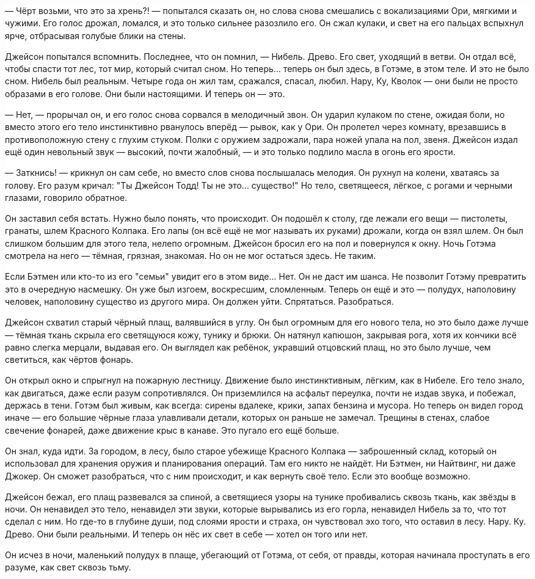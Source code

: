 — Чёрт возьми, что это за хрень?! — попытался сказать он, но слова снова смешались с вокализациями Ори, мягкими и чужими. Его голос дрожал, ломался, и это только сильнее разозлило его. Он сжал кулаки, и свет на его пальцах вспыхнул ярче, отбрасывая голубые блики на стены.

Джейсон попытался вспомнить. Последнее, что он помнил, — Нибель. Древо. Его свет, уходящий в ветви. Он отдал всё, чтобы спасти тот лес, тот мир, который считал сном. Но теперь... теперь он был здесь, в Готэме, в этом теле. И это не было сном. Нибель был реальным. Четыре года он жил там, сражался, спасал, любил. Нару, Ку, Кволок — они были не просто образами в его голове. Они были настоящими. И теперь он — это.

— Нет, — прорычал он, и его голос снова сорвался в мелодичный звон. Он ударил кулаком по стене, ожидая боли, но вместо этого его тело инстинктивно рванулось вперёд — рывок, как у Ори. Он пролетел через комнату, врезавшись в противоположную стену с глухим стуком. Полки с оружием задрожали, пара ножей упала на пол, звеня. Джейсон издал ещё один невольный звук — высокий, почти жалобный, — и это только подлило масла в огонь его ярости.

— Заткнись! — крикнул он сам себе, но вместо слов снова послышалась мелодия. Он рухнул на колени, хватаясь за голову. Его разум кричал: "Ты Джейсон Тодд! Ты не это... существо!" Но тело, светящееся, лёгкое, с рогами и черными глазами, говорило обратное.

Он заставил себя встать. Нужно было понять, что происходит. Он подошёл к столу, где лежали его вещи — пистолеты, гранаты, шлем Красного Колпака. Его лапы (он всё ещё не мог называть их руками) дрожали, когда он взял шлем. Он был слишком большим для этого тела, нелепо огромным. Джейсон бросил его на пол и повернулся к окну. Ночь Готэма смотрела на него — тёмная, грязная, знакомая. Но он не мог остаться здесь. Не таким.

Если Бэтмен или кто-то из его "семьи" увидит его в этом виде... Нет. Он не даст им шанса. Не позволит Готэму превратить это в очередную насмешку. Он уже был изгоем, воскресшим, сломленным. Теперь он ещё и это — полудух, наполовину человек, наполовину существо из другого мира. Он должен уйти. Спрятаться. Разобраться.

Джейсон схватил старый чёрный плащ, валявшийся в углу. Он был огромным для его нового тела, но это было даже лучше — тёмная ткань скрыла его светящуюся кожу, тунику и брюки. Он натянул капюшон, закрывая рога, хотя их кончики всё равно слегка мерцали, выдавая его. Он выглядел как ребёнок, укравший отцовский плащ, но это было лучше, чем светиться, как чёртов фонарь.

Он открыл окно и спрыгнул на пожарную лестницу. Движение было инстинктивным, лёгким, как в Нибеле. Его тело знало, как двигаться, даже если разум сопротивлялся. Он приземлился на асфальт переулка, почти не издав звука, и побежал, держась в тени. Готэм был живым, как всегда: сирены вдалеке, крики, запах бензина и мусора. Но теперь он видел город иначе — его большие чёрные глаза улавливали детали, которых он раньше не замечал. Трещины в стенах, слабое свечение фонарей, даже движение крыс в канаве. Это пугало его ещё больше.

Он знал, куда идти. За городом, в лесу, было старое убежище Красного Колпака — заброшенный склад, который он использовал для хранения оружия и планирования операций. Там его никто не найдёт. Ни Бэтмен, ни Найтвинг, ни даже Джокер. Он сможет разобраться, что с ним происходит, и как вернуть своё тело. Если это вообще возможно.

Джейсон бежал, его плащ развевался за спиной, а светящиеся узоры на тунике пробивались сквозь ткань, как звёзды в ночи. Он ненавидел это тело, ненавидел эти звуки, которые вырывались из его горла, ненавидел Нибель за то, что тот сделал с ним. Но где-то в глубине души, под слоями ярости и страха, он чувствовал эхо того, что оставил в лесу. Нару. Ку. Древо. Они были реальными. И теперь он нёс их свет в себе — хотел он того или нет.

Он исчез в ночи, маленький полудух в плаще, убегающий от Готэма, от себя, от правды, которая начинала проступать в его разуме, как свет сквозь тьму.
